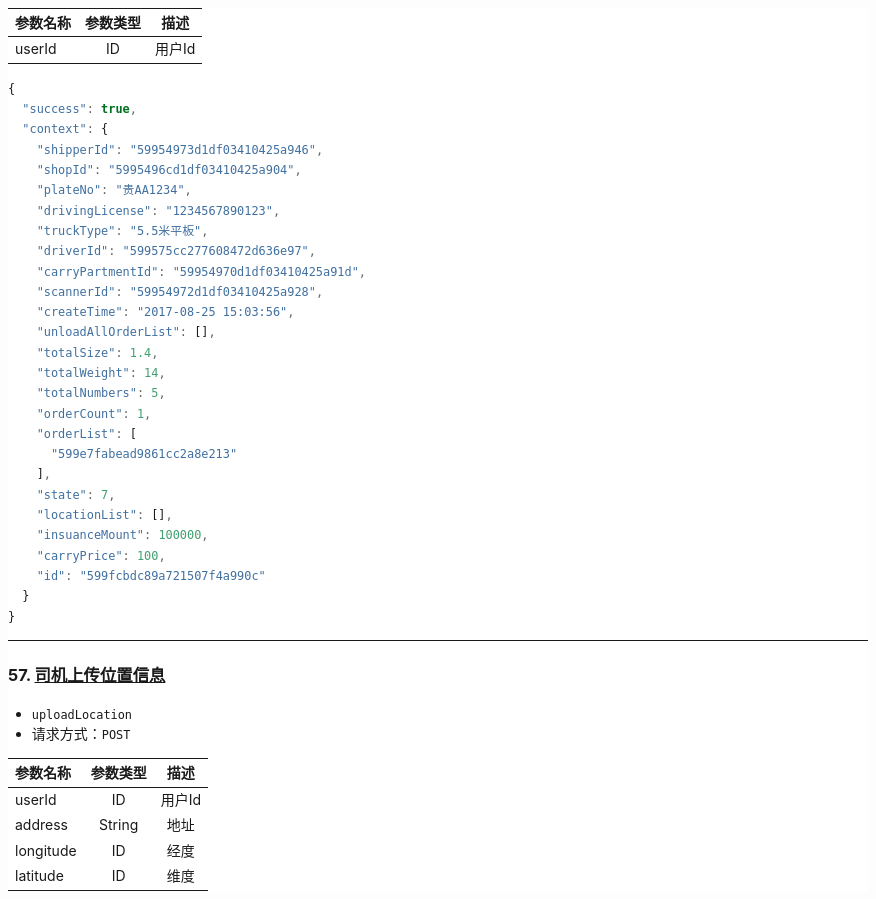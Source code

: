 | 参数名称 | 参数类型  | 描述 |
| :- |:-:| :-:|
| userId | ID | 用户Id |

```js
{
  "success": true,
  "context": {
    "shipperId": "59954973d1df03410425a946",
    "shopId": "5995496cd1df03410425a904",
    "plateNo": "贵AA1234",
    "drivingLicense": "1234567890123",
    "truckType": "5.5米平板",
    "driverId": "599575cc277608472d636e97",
    "carryPartmentId": "59954970d1df03410425a91d",
    "scannerId": "59954972d1df03410425a928",
    "createTime": "2017-08-25 15:03:56",
    "unloadAllOrderList": [],
    "totalSize": 1.4,
    "totalWeight": 14,
    "totalNumbers": 5,
    "orderCount": 1,
    "orderList": [
      "599e7fabead9861cc2a8e213"
    ],
    "state": 7,
    "locationList": [],
    "insuanceMount": 100000,
    "carryPrice": 100,
    "id": "599fcbdc89a721507f4a990c"
  }
}
```

---
### 57. [司机上传位置信息](#57-司机上传位置信息uploadlocation)
- `uploadLocation`
- 请求方式：`POST`

| 参数名称 | 参数类型  | 描述 |
| :- |:-:| :-:|
| userId | ID | 用户Id |
| address | String | 地址 |
| longitude | ID | 经度 |
| latitude | ID | 维度 |
